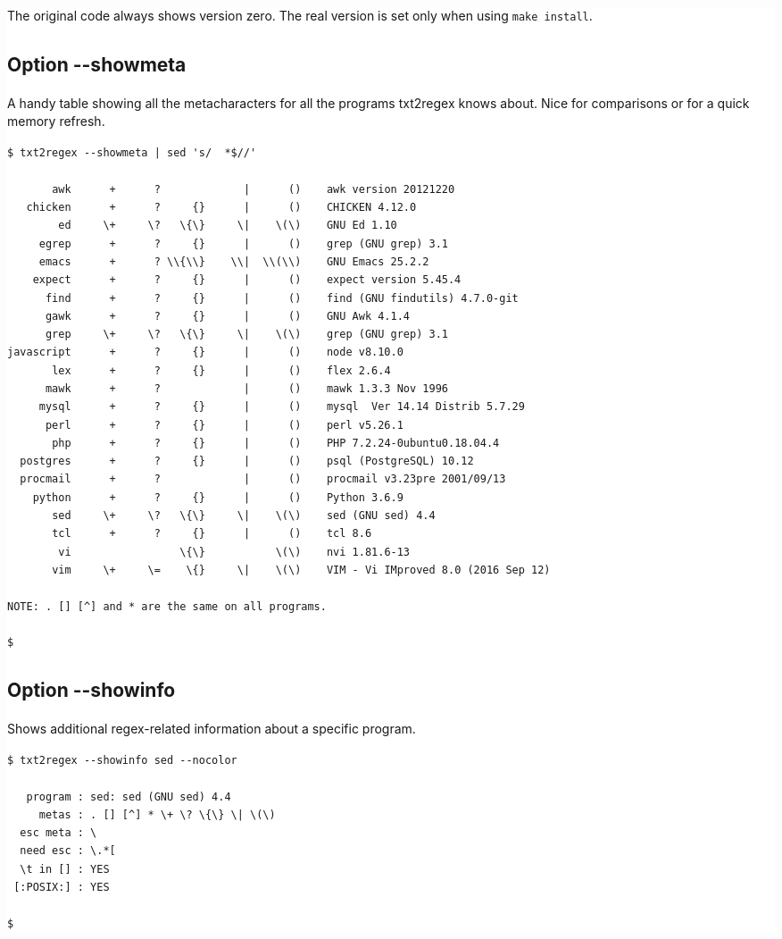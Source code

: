 The original code always shows version zero. The real version is set only when using `make install`.

## Option --showmeta

A handy table showing all the metacharacters for all the programs txt2regex knows about. Nice for comparisons or for a quick memory refresh.

```console
$ txt2regex --showmeta | sed 's/  *$//'

       awk      +      ?             |      ()    awk version 20121220
   chicken      +      ?     {}      |      ()    CHICKEN 4.12.0
        ed     \+     \?   \{\}     \|    \(\)    GNU Ed 1.10
     egrep      +      ?     {}      |      ()    grep (GNU grep) 3.1
     emacs      +      ? \\{\\}    \\|  \\(\\)    GNU Emacs 25.2.2
    expect      +      ?     {}      |      ()    expect version 5.45.4
      find      +      ?     {}      |      ()    find (GNU findutils) 4.7.0-git
      gawk      +      ?     {}      |      ()    GNU Awk 4.1.4
      grep     \+     \?   \{\}     \|    \(\)    grep (GNU grep) 3.1
javascript      +      ?     {}      |      ()    node v8.10.0
       lex      +      ?     {}      |      ()    flex 2.6.4
      mawk      +      ?             |      ()    mawk 1.3.3 Nov 1996
     mysql      +      ?     {}      |      ()    mysql  Ver 14.14 Distrib 5.7.29
      perl      +      ?     {}      |      ()    perl v5.26.1
       php      +      ?     {}      |      ()    PHP 7.2.24-0ubuntu0.18.04.4
  postgres      +      ?     {}      |      ()    psql (PostgreSQL) 10.12
  procmail      +      ?             |      ()    procmail v3.23pre 2001/09/13
    python      +      ?     {}      |      ()    Python 3.6.9
       sed     \+     \?   \{\}     \|    \(\)    sed (GNU sed) 4.4
       tcl      +      ?     {}      |      ()    tcl 8.6
        vi                 \{\}           \(\)    nvi 1.81.6-13
       vim     \+     \=    \{}     \|    \(\)    VIM - Vi IMproved 8.0 (2016 Sep 12)

NOTE: . [] [^] and * are the same on all programs.

$
```

## Option --showinfo

Shows additional regex-related information about a specific program.

```console
$ txt2regex --showinfo sed --nocolor

   program : sed: sed (GNU sed) 4.4
     metas : . [] [^] * \+ \? \{\} \| \(\)
  esc meta : \
  need esc : \.*[
  \t in [] : YES
 [:POSIX:] : YES

$
```
